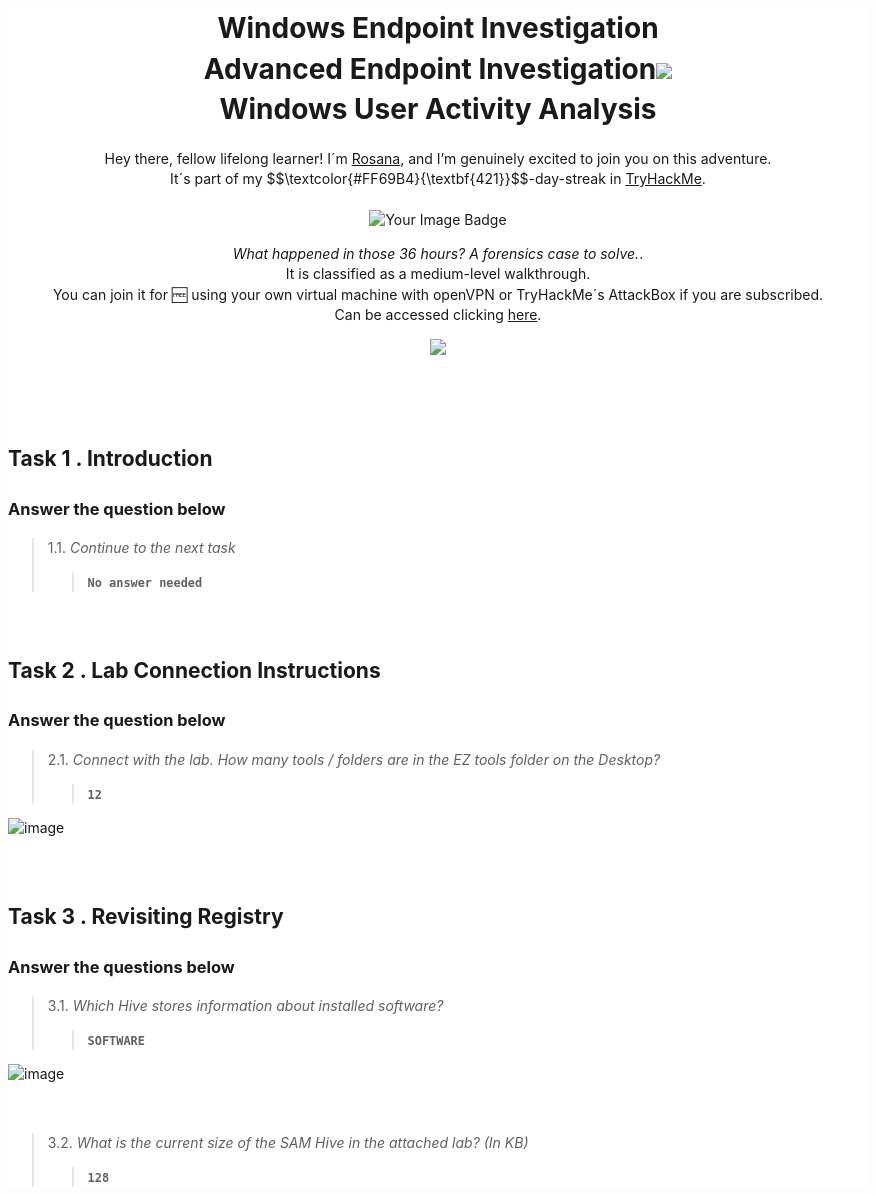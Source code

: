 <h1 align="center">Windows Endpoint Investigation<br>Advanced Endpoint Investigation<img width="660px" src="https://github.com/user-attachments/assets/5f257bab-be7b-455e-8d8a-95556bf3e38d"><br>Windows User Activity Analysis</h1>

<p align="center"July 1, 2025<br>
Hey there, fellow lifelong learner! I´m <a href="https://www.linkedin.com/in/rosanafssantos/">Rosana</a>, and I’m genuinely excited to join you on this adventure.<br>
It´s part of my $$\textcolor{#FF69B4}{\textbf{421}}$$-day-streak in  <a href="https://tryhackme.com">TryHackMe</a>.<br><br>
<img width="300px" src="" alt="Your Image Badge"><br></p>
<p align="center"><em>What happened in those 36 hours? A forensics case to solve.</em>.<br>
It is classified as a medium-level walkthrough.<br>
You can join it for 🆓 using your own virtual machine with openVPN or TryHackMe´s AttackBox if you are subscribed.<br>
Can be accessed clicking  <a href="https://tryhackme.com/room/windowsuseractivity">here</a>.</p>

<p align="center"> <img width="1000px" src="https://github.com/user-attachments/assets/8e14f087-3856-4388-afcd-368f1b4288e7"> </p>

<br>
<br>

<h2> Task 1 . Introduction</h2>

<h3 align="left"> Answer the question below</h3>

> 1.1. <em>Continue to the next task</em><br><a id='1.1'></a>
>> <strong><code>No answer needed</code></strong><br>
<p></p>

<br>

<h2> Task 2 . Lab Connection Instructions</h2>

<h3 align="left"> Answer the question below</h3>

> 2.1. <em>Connect with the lab. How many tools / folders are in the EZ tools folder on the Desktop?</em><br><a id='2.1'></a>
>> <strong><code>12</code></strong><br>
<p></p>

![image](https://github.com/user-attachments/assets/1785b7c0-ecb4-435e-9745-46da7359ea9d)

<br>

<h2> Task 3 . Revisiting Registry</h2>

<h3 align="left"> Answer the questions below</h3>

> 3.1. <em>Which Hive stores information about installed software?</em><br><a id='3.1'></a>
>> <strong><code>SOFTWARE</code></strong><br>
<p></p>

![image](https://github.com/user-attachments/assets/1795eaa6-c88a-4dcf-9291-22e657d5c323)


<br>

> 3.2. <em>What is the current size of the SAM Hive in the attached lab? (In KB)</em><br><a id='3.2'></a>
>> <strong><code>128</code></strong><br>
<p></p>
